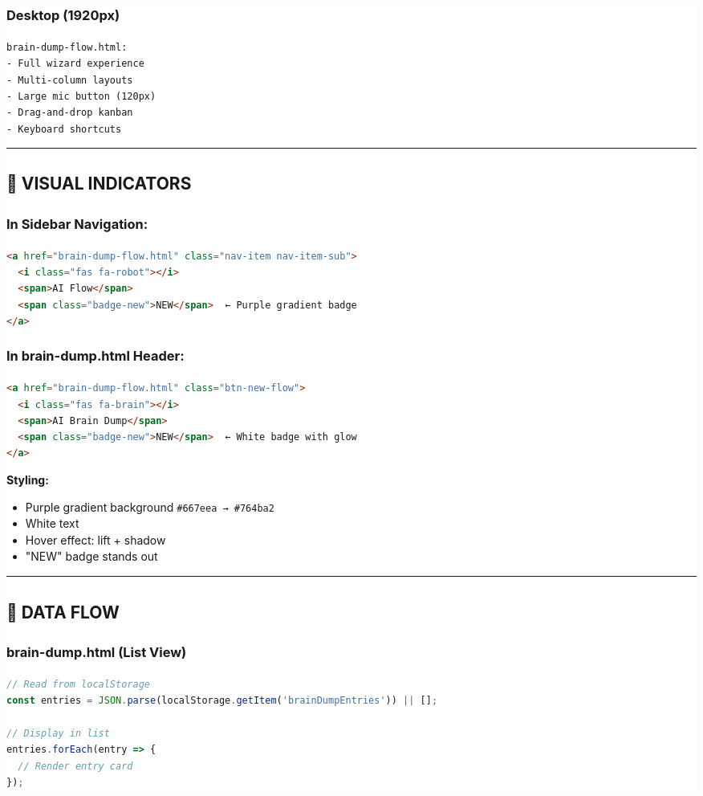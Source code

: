 ### **Desktop (1920px)**
```
brain-dump-flow.html:
- Full wizard experience
- Multi-column layouts
- Large mic button (120px)
- Drag-and-drop kanban
- Keyboard shortcuts
```

---

## 🎨 **VISUAL INDICATORS**

### **In Sidebar Navigation:**
```html
<a href="brain-dump-flow.html" class="nav-item nav-item-sub">
  <i class="fas fa-robot"></i>
  <span>AI Flow</span>
  <span class="badge-new">NEW</span>  ← Purple gradient badge
</a>
```

### **In brain-dump.html Header:**
```html
<a href="brain-dump-flow.html" class="btn-new-flow">
  <i class="fas fa-brain"></i>
  <span>AI Brain Dump</span>
  <span class="badge-new">NEW</span>  ← White badge with glow
</a>
```

**Styling:**
- Purple gradient background `#667eea → #764ba2`
- White text
- Hover effect: lift + shadow
- "NEW" badge stands out

---

## 💾 **DATA FLOW**

### **brain-dump.html (List View)**
```javascript
// Read from localStorage
const entries = JSON.parse(localStorage.getItem('brainDumpEntries')) || [];

// Display in list
entries.forEach(entry => {
  // Render entry card
});
```
